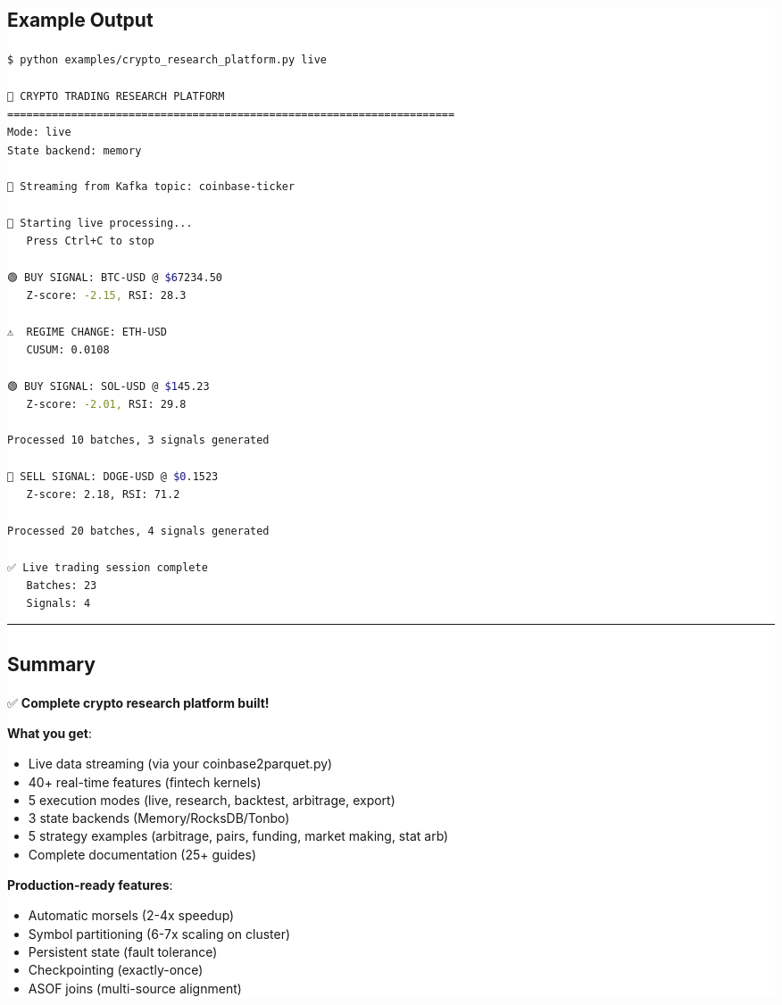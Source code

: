 
## Example Output

```bash
$ python examples/crypto_research_platform.py live

🚀 CRYPTO TRADING RESEARCH PLATFORM
======================================================================
Mode: live
State backend: memory

📡 Streaming from Kafka topic: coinbase-ticker

🚀 Starting live processing...
   Press Ctrl+C to stop

🟢 BUY SIGNAL: BTC-USD @ $67234.50
   Z-score: -2.15, RSI: 28.3

⚠️  REGIME CHANGE: ETH-USD
   CUSUM: 0.0108

🟢 BUY SIGNAL: SOL-USD @ $145.23
   Z-score: -2.01, RSI: 29.8

Processed 10 batches, 3 signals generated

🔴 SELL SIGNAL: DOGE-USD @ $0.1523
   Z-score: 2.18, RSI: 71.2

Processed 20 batches, 4 signals generated

✅ Live trading session complete
   Batches: 23
   Signals: 4
```

---

## Summary

✅ **Complete crypto research platform built!**

**What you get**:
- Live data streaming (via your coinbase2parquet.py)
- 40+ real-time features (fintech kernels)
- 5 execution modes (live, research, backtest, arbitrage, export)
- 3 state backends (Memory/RocksDB/Tonbo)
- 5 strategy examples (arbitrage, pairs, funding, market making, stat arb)
- Complete documentation (25+ guides)

**Production-ready features**:
- Automatic morsels (2-4x speedup)
- Symbol partitioning (6-7x scaling on cluster)
- Persistent state (fault tolerance)
- Checkpointing (exactly-once)
- ASOF joins (multi-source alignment)
